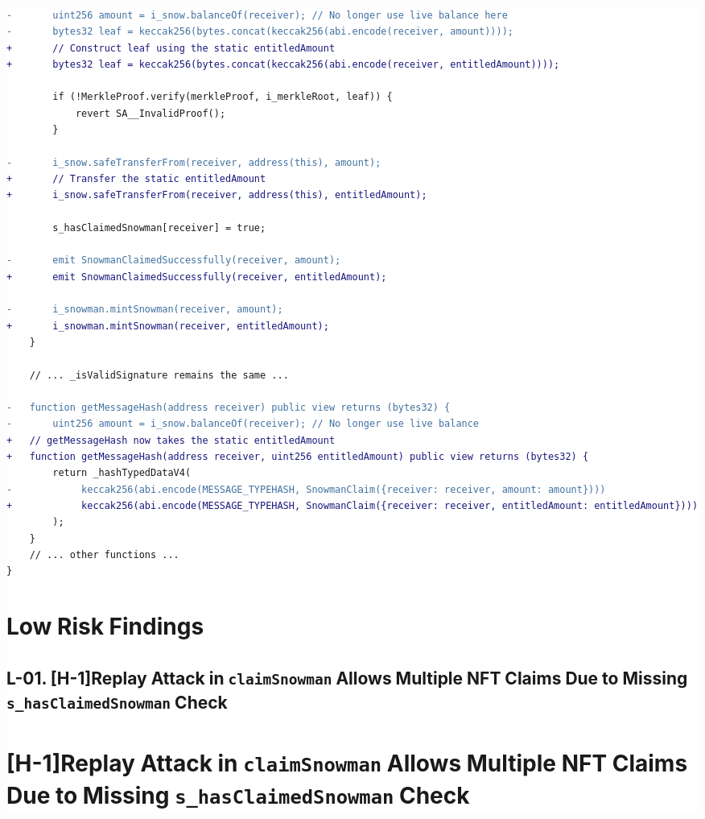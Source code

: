 ```diff
-       uint256 amount = i_snow.balanceOf(receiver); // No longer use live balance here
-       bytes32 leaf = keccak256(bytes.concat(keccak256(abi.encode(receiver, amount))));
+       // Construct leaf using the static entitledAmount
+       bytes32 leaf = keccak256(bytes.concat(keccak256(abi.encode(receiver, entitledAmount))));

        if (!MerkleProof.verify(merkleProof, i_merkleRoot, leaf)) {
            revert SA__InvalidProof();
        }

-       i_snow.safeTransferFrom(receiver, address(this), amount);
+       // Transfer the static entitledAmount
+       i_snow.safeTransferFrom(receiver, address(this), entitledAmount);

        s_hasClaimedSnowman[receiver] = true;

-       emit SnowmanClaimedSuccessfully(receiver, amount);
+       emit SnowmanClaimedSuccessfully(receiver, entitledAmount);

-       i_snowman.mintSnowman(receiver, amount);
+       i_snowman.mintSnowman(receiver, entitledAmount);
    }

    // ... _isValidSignature remains the same ...

-   function getMessageHash(address receiver) public view returns (bytes32) {
-       uint256 amount = i_snow.balanceOf(receiver); // No longer use live balance
+   // getMessageHash now takes the static entitledAmount
+   function getMessageHash(address receiver, uint256 entitledAmount) public view returns (bytes32) {
        return _hashTypedDataV4(
-            keccak256(abi.encode(MESSAGE_TYPEHASH, SnowmanClaim({receiver: receiver, amount: amount})))
+            keccak256(abi.encode(MESSAGE_TYPEHASH, SnowmanClaim({receiver: receiver, entitledAmount: entitledAmount})))
        );
    }
    // ... other functions ...
}
```


# Low Risk Findings

## <a id='L-01'></a>L-01. [H-1]Replay Attack in `claimSnowman` Allows Multiple NFT Claims Due to Missing `s_hasClaimedSnowman` Check            



# \[H-1]Replay Attack in `claimSnowman` Allows Multiple NFT Claims Due to Missing `s_hasClaimedSnowman` Check
